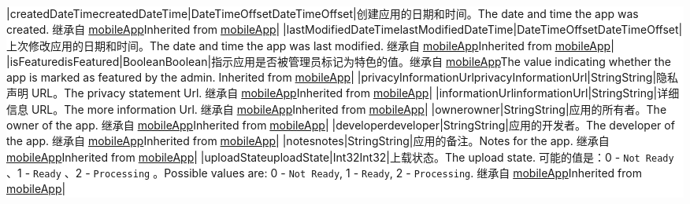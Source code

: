 |<span data-ttu-id="bca69-153">createdDateTime</span><span class="sxs-lookup"><span data-stu-id="bca69-153">createdDateTime</span></span>|<span data-ttu-id="bca69-154">DateTimeOffset</span><span class="sxs-lookup"><span data-stu-id="bca69-154">DateTimeOffset</span></span>|<span data-ttu-id="bca69-155">创建应用的日期和时间。</span><span class="sxs-lookup"><span data-stu-id="bca69-155">The date and time the app was created.</span></span> <span data-ttu-id="bca69-156">继承自 [mobileApp](../resources/intune-shared-mobileapp.md)</span><span class="sxs-lookup"><span data-stu-id="bca69-156">Inherited from [mobileApp](../resources/intune-shared-mobileapp.md)</span></span>|
|<span data-ttu-id="bca69-157">lastModifiedDateTime</span><span class="sxs-lookup"><span data-stu-id="bca69-157">lastModifiedDateTime</span></span>|<span data-ttu-id="bca69-158">DateTimeOffset</span><span class="sxs-lookup"><span data-stu-id="bca69-158">DateTimeOffset</span></span>|<span data-ttu-id="bca69-159">上次修改应用的日期和时间。</span><span class="sxs-lookup"><span data-stu-id="bca69-159">The date and time the app was last modified.</span></span> <span data-ttu-id="bca69-160">继承自 [mobileApp](../resources/intune-shared-mobileapp.md)</span><span class="sxs-lookup"><span data-stu-id="bca69-160">Inherited from [mobileApp](../resources/intune-shared-mobileapp.md)</span></span>|
|<span data-ttu-id="bca69-161">isFeatured</span><span class="sxs-lookup"><span data-stu-id="bca69-161">isFeatured</span></span>|<span data-ttu-id="bca69-162">Boolean</span><span class="sxs-lookup"><span data-stu-id="bca69-162">Boolean</span></span>|<span data-ttu-id="bca69-163">指示应用是否被管理员标记为特色的值。继承自 [mobileApp](../resources/intune-shared-mobileapp.md)</span><span class="sxs-lookup"><span data-stu-id="bca69-163">The value indicating whether the app is marked as featured by the admin. Inherited from [mobileApp](../resources/intune-shared-mobileapp.md)</span></span>|
|<span data-ttu-id="bca69-164">privacyInformationUrl</span><span class="sxs-lookup"><span data-stu-id="bca69-164">privacyInformationUrl</span></span>|<span data-ttu-id="bca69-165">String</span><span class="sxs-lookup"><span data-stu-id="bca69-165">String</span></span>|<span data-ttu-id="bca69-166">隐私声明 URL。</span><span class="sxs-lookup"><span data-stu-id="bca69-166">The privacy statement Url.</span></span> <span data-ttu-id="bca69-167">继承自 [mobileApp](../resources/intune-shared-mobileapp.md)</span><span class="sxs-lookup"><span data-stu-id="bca69-167">Inherited from [mobileApp](../resources/intune-shared-mobileapp.md)</span></span>|
|<span data-ttu-id="bca69-168">informationUrl</span><span class="sxs-lookup"><span data-stu-id="bca69-168">informationUrl</span></span>|<span data-ttu-id="bca69-169">String</span><span class="sxs-lookup"><span data-stu-id="bca69-169">String</span></span>|<span data-ttu-id="bca69-170">详细信息 URL。</span><span class="sxs-lookup"><span data-stu-id="bca69-170">The more information Url.</span></span> <span data-ttu-id="bca69-171">继承自 [mobileApp](../resources/intune-shared-mobileapp.md)</span><span class="sxs-lookup"><span data-stu-id="bca69-171">Inherited from [mobileApp](../resources/intune-shared-mobileapp.md)</span></span>|
|<span data-ttu-id="bca69-172">owner</span><span class="sxs-lookup"><span data-stu-id="bca69-172">owner</span></span>|<span data-ttu-id="bca69-173">String</span><span class="sxs-lookup"><span data-stu-id="bca69-173">String</span></span>|<span data-ttu-id="bca69-174">应用的所有者。</span><span class="sxs-lookup"><span data-stu-id="bca69-174">The owner of the app.</span></span> <span data-ttu-id="bca69-175">继承自 [mobileApp](../resources/intune-shared-mobileapp.md)</span><span class="sxs-lookup"><span data-stu-id="bca69-175">Inherited from [mobileApp](../resources/intune-shared-mobileapp.md)</span></span>|
|<span data-ttu-id="bca69-176">developer</span><span class="sxs-lookup"><span data-stu-id="bca69-176">developer</span></span>|<span data-ttu-id="bca69-177">String</span><span class="sxs-lookup"><span data-stu-id="bca69-177">String</span></span>|<span data-ttu-id="bca69-178">应用的开发者。</span><span class="sxs-lookup"><span data-stu-id="bca69-178">The developer of the app.</span></span> <span data-ttu-id="bca69-179">继承自 [mobileApp](../resources/intune-shared-mobileapp.md)</span><span class="sxs-lookup"><span data-stu-id="bca69-179">Inherited from [mobileApp](../resources/intune-shared-mobileapp.md)</span></span>|
|<span data-ttu-id="bca69-180">notes</span><span class="sxs-lookup"><span data-stu-id="bca69-180">notes</span></span>|<span data-ttu-id="bca69-181">String</span><span class="sxs-lookup"><span data-stu-id="bca69-181">String</span></span>|<span data-ttu-id="bca69-182">应用的备注。</span><span class="sxs-lookup"><span data-stu-id="bca69-182">Notes for the app.</span></span> <span data-ttu-id="bca69-183">继承自 [mobileApp](../resources/intune-shared-mobileapp.md)</span><span class="sxs-lookup"><span data-stu-id="bca69-183">Inherited from [mobileApp](../resources/intune-shared-mobileapp.md)</span></span>|
|<span data-ttu-id="bca69-184">uploadState</span><span class="sxs-lookup"><span data-stu-id="bca69-184">uploadState</span></span>|<span data-ttu-id="bca69-185">Int32</span><span class="sxs-lookup"><span data-stu-id="bca69-185">Int32</span></span>|<span data-ttu-id="bca69-186">上载状态。</span><span class="sxs-lookup"><span data-stu-id="bca69-186">The upload state.</span></span> <span data-ttu-id="bca69-187">可能的值是：0 - `Not Ready` 、1 - `Ready` 、2 - `Processing` 。</span><span class="sxs-lookup"><span data-stu-id="bca69-187">Possible values are: 0 - `Not Ready`, 1 - `Ready`, 2 - `Processing`.</span></span> <span data-ttu-id="bca69-188">继承自 [mobileApp](../resources/intune-shared-mobileapp.md)</span><span class="sxs-lookup"><span data-stu-id="bca69-188">Inherited from [mobileApp](../resources/intune-shared-mobileapp.md)</span></span>|